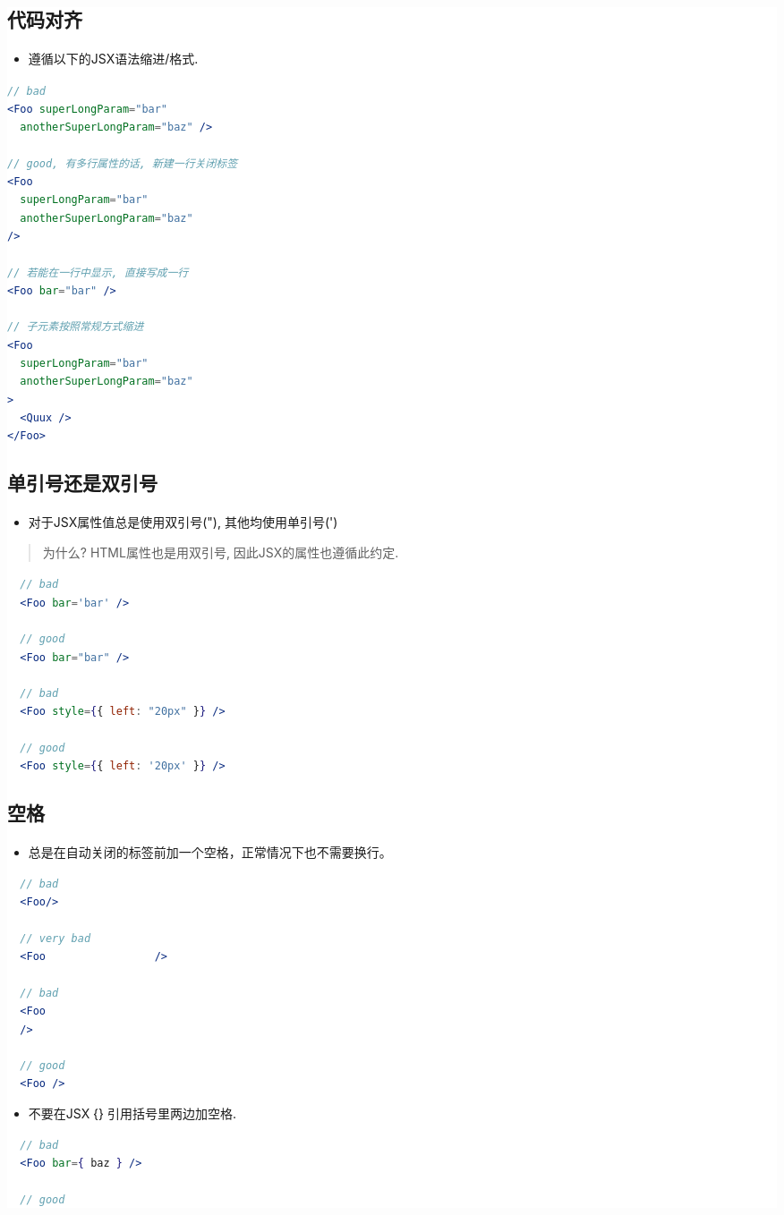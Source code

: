 ## 代码对齐
  * 遵循以下的JSX语法缩进/格式.
  ```jsx
  // bad
  <Foo superLongParam="bar"
    anotherSuperLongParam="baz" />

  // good, 有多行属性的话, 新建一行关闭标签
  <Foo
    superLongParam="bar"
    anotherSuperLongParam="baz"
  />

  // 若能在一行中显示, 直接写成一行
  <Foo bar="bar" />

  // 子元素按照常规方式缩进
  <Foo
    superLongParam="bar"
    anotherSuperLongParam="baz"
  >
    <Quux />
  </Foo>
  ```
## 单引号还是双引号
  * 对于JSX属性值总是使用双引号("), 其他均使用单引号(')
  >为什么? HTML属性也是用双引号, 因此JSX的属性也遵循此约定.
  ```jsx
    // bad
    <Foo bar='bar' />

    // good
    <Foo bar="bar" />

    // bad
    <Foo style={{ left: "20px" }} />

    // good
    <Foo style={{ left: '20px' }} />
  ```
## 空格
  * 总是在自动关闭的标签前加一个空格，正常情况下也不需要换行。
  ```jsx
    // bad
    <Foo/>

    // very bad
    <Foo                 />

    // bad
    <Foo
    />

    // good
    <Foo />
  ```
  * 不要在JSX {} 引用括号里两边加空格.
  ```jsx
    // bad
    <Foo bar={ baz } />

    // good
  ```